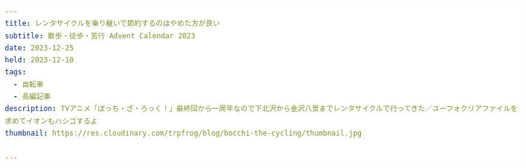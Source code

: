 ```yaml
---
title: レンタサイクルを乗り継いで節約するのはやめた方が良い
subtitle: 散歩・徒歩・苦行 Advent Calendar 2023
date: 2023-12-25
held: 2023-12-10
tags:
  - 自転車
  - 長編記事
description: TVアニメ「ぼっち・ざ・ろっく！」最終回から一周年なので下北沢から金沢八景までレンタサイクルで行ってきた／ユーフォクリアファイルを求めてイオンもハシゴするよ
thumbnail: https://res.cloudinary.com/trpfrog/blog/bocchi-the-cycling/thumbnail.jpg

---
```




<style>
.rental-block {
  display: flex;
  gap: 3px; 
  flex-direction: column;
  align-items: center;
  line-height: 1.5;
  margin: 5em 0
}
.rental-block-top-text {
  font-size: 1em;
  font-weight: bold;
  text-align: center
}
.rental-block-title {
  font-size: 2em;
  width: fit-content;
  font-weight: bold;
  border-width: 2px 0 2px 0;
  border-color: var(--body-background, lightgray);
  border-style: solid;
  line-height: 1.6
}
.rental-block-bottom-text {
  text-align: center;
}

.bicycle-itemize ul {
  & > li:before {
    position: absolute;
    top: -3px;
    left: -1.2em;
    content: '🚲';
    background: none;
  }
}
</style>
